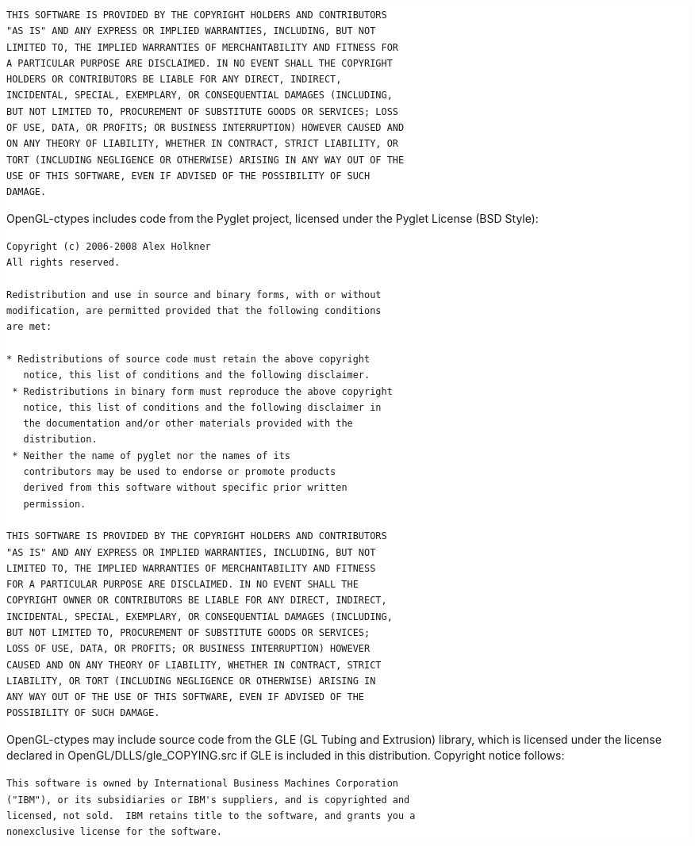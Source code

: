     THIS SOFTWARE IS PROVIDED BY THE COPYRIGHT HOLDERS AND CONTRIBUTORS
    "AS IS" AND ANY EXPRESS OR IMPLIED WARRANTIES, INCLUDING, BUT NOT
    LIMITED TO, THE IMPLIED WARRANTIES OF MERCHANTABILITY AND FITNESS FOR
    A PARTICULAR PURPOSE ARE DISCLAIMED. IN NO EVENT SHALL THE COPYRIGHT
    HOLDERS OR CONTRIBUTORS BE LIABLE FOR ANY DIRECT, INDIRECT,
    INCIDENTAL, SPECIAL, EXEMPLARY, OR CONSEQUENTIAL DAMAGES (INCLUDING,
    BUT NOT LIMITED TO, PROCUREMENT OF SUBSTITUTE GOODS OR SERVICES; LOSS
    OF USE, DATA, OR PROFITS; OR BUSINESS INTERRUPTION) HOWEVER CAUSED AND
    ON ANY THEORY OF LIABILITY, WHETHER IN CONTRACT, STRICT LIABILITY, OR
    TORT (INCLUDING NEGLIGENCE OR OTHERWISE) ARISING IN ANY WAY OUT OF THE
    USE OF THIS SOFTWARE, EVEN IF ADVISED OF THE POSSIBILITY OF SUCH
    DAMAGE.

OpenGL-ctypes includes code from the Pyglet project, licensed under the 
Pyglet License (BSD Style):

    Copyright (c) 2006-2008 Alex Holkner
    All rights reserved.

    Redistribution and use in source and binary forms, with or without
    modification, are permitted provided that the following conditions 
    are met:
    
    * Redistributions of source code must retain the above copyright
       notice, this list of conditions and the following disclaimer.
     * Redistributions in binary form must reproduce the above copyright 
       notice, this list of conditions and the following disclaimer in
       the documentation and/or other materials provided with the
       distribution.
     * Neither the name of pyglet nor the names of its
       contributors may be used to endorse or promote products
       derived from this software without specific prior written
       permission.

    THIS SOFTWARE IS PROVIDED BY THE COPYRIGHT HOLDERS AND CONTRIBUTORS
    "AS IS" AND ANY EXPRESS OR IMPLIED WARRANTIES, INCLUDING, BUT NOT
    LIMITED TO, THE IMPLIED WARRANTIES OF MERCHANTABILITY AND FITNESS
    FOR A PARTICULAR PURPOSE ARE DISCLAIMED. IN NO EVENT SHALL THE
    COPYRIGHT OWNER OR CONTRIBUTORS BE LIABLE FOR ANY DIRECT, INDIRECT,
    INCIDENTAL, SPECIAL, EXEMPLARY, OR CONSEQUENTIAL DAMAGES (INCLUDING,
    BUT NOT LIMITED TO, PROCUREMENT OF SUBSTITUTE GOODS OR SERVICES;
    LOSS OF USE, DATA, OR PROFITS; OR BUSINESS INTERRUPTION) HOWEVER
    CAUSED AND ON ANY THEORY OF LIABILITY, WHETHER IN CONTRACT, STRICT
    LIABILITY, OR TORT (INCLUDING NEGLIGENCE OR OTHERWISE) ARISING IN
    ANY WAY OUT OF THE USE OF THIS SOFTWARE, EVEN IF ADVISED OF THE
    POSSIBILITY OF SUCH DAMAGE.

OpenGL-ctypes may include source code from the GLE (GL Tubing and Extrusion) library, which is 
licensed under the license declared in OpenGL/DLLS/gle_COPYING.src if GLE is included in this 
distribution.  Copyright notice follows:

    This software is owned by International Business Machines Corporation
    ("IBM"), or its subsidiaries or IBM's suppliers, and is copyrighted and
    licensed, not sold.  IBM retains title to the software, and grants you a
    nonexclusive license for the software.

